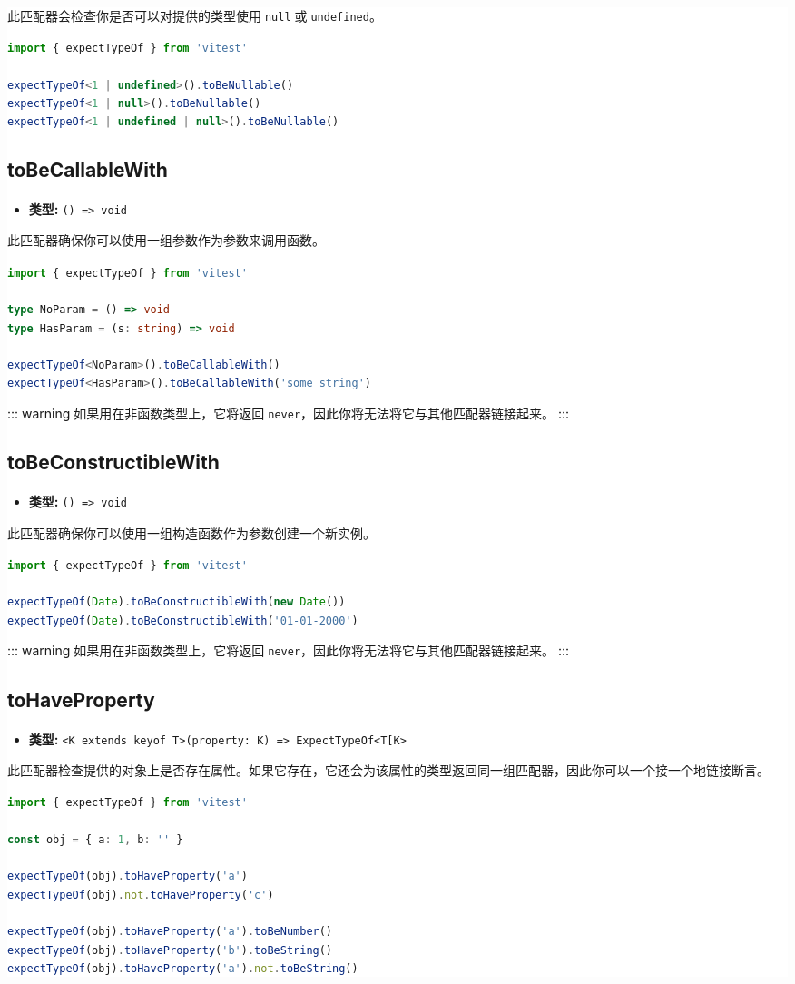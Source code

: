 此匹配器会检查你是否可以对提供的类型使用 `null` 或 `undefined`。

```ts twoslash
import { expectTypeOf } from 'vitest'

expectTypeOf<1 | undefined>().toBeNullable()
expectTypeOf<1 | null>().toBeNullable()
expectTypeOf<1 | undefined | null>().toBeNullable()
```

## toBeCallableWith

- **类型:** `() => void`

此匹配器确保你可以使用一组参数作为参数来调用函数。

```ts twoslash
import { expectTypeOf } from 'vitest'

type NoParam = () => void
type HasParam = (s: string) => void

expectTypeOf<NoParam>().toBeCallableWith()
expectTypeOf<HasParam>().toBeCallableWith('some string')
```

::: warning
如果用在非函数类型上，它将返回 `never`，因此你将无法将它与其他匹配器链接起来。
:::

## toBeConstructibleWith

- **类型:** `() => void`

此匹配器确保你可以使用一组构造函数作为参数创建一个新实例。

```ts twoslash
import { expectTypeOf } from 'vitest'

expectTypeOf(Date).toBeConstructibleWith(new Date())
expectTypeOf(Date).toBeConstructibleWith('01-01-2000')
```

::: warning
如果用在非函数类型上，它将返回 `never`，因此你将无法将它与其他匹配器链接起来。
:::

## toHaveProperty

- **类型:** `<K extends keyof T>(property: K) => ExpectTypeOf<T[K>`

此匹配器检查提供的对象上是否存在属性。如果它存在，它还会为该属性的类型返回同一组匹配器，因此你可以一个接一个地链接断言。

```ts twoslash
import { expectTypeOf } from 'vitest'

const obj = { a: 1, b: '' }

expectTypeOf(obj).toHaveProperty('a')
expectTypeOf(obj).not.toHaveProperty('c')

expectTypeOf(obj).toHaveProperty('a').toBeNumber()
expectTypeOf(obj).toHaveProperty('b').toBeString()
expectTypeOf(obj).toHaveProperty('a').not.toBeString()
```
